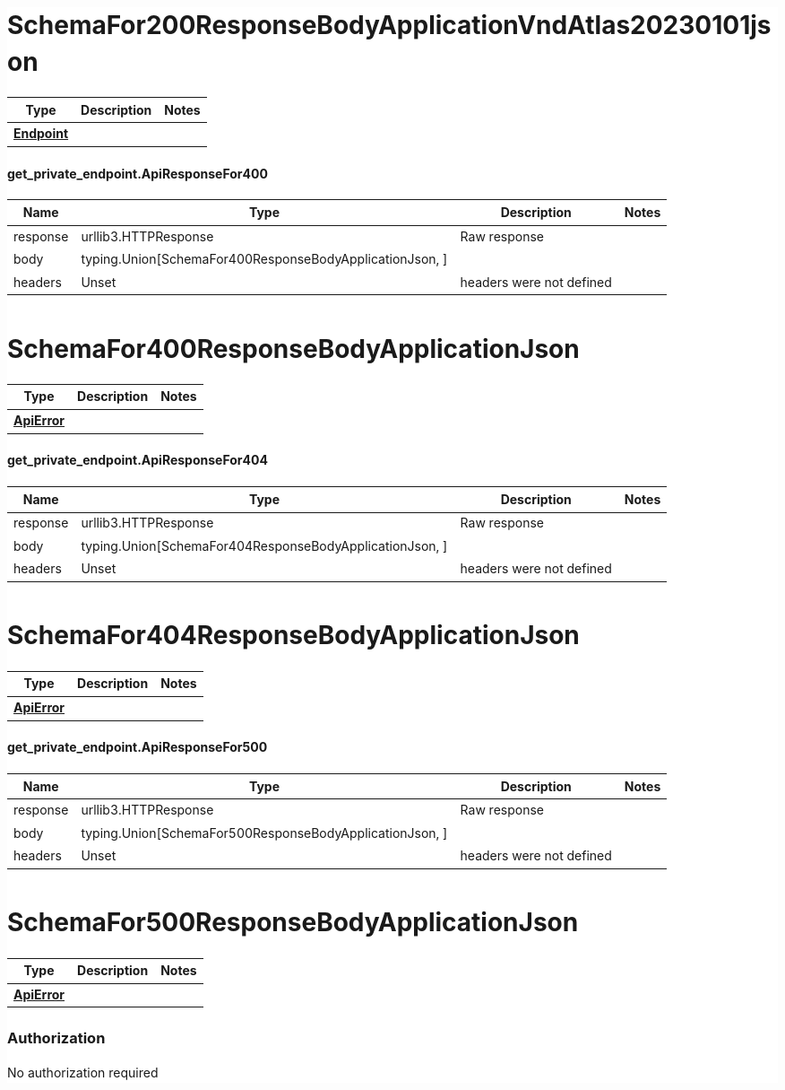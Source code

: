 # SchemaFor200ResponseBodyApplicationVndAtlas20230101json
Type | Description  | Notes
------------- | ------------- | -------------
[**Endpoint**](../../models/Endpoint.md) |  | 


#### get_private_endpoint.ApiResponseFor400
Name | Type | Description  | Notes
------------- | ------------- | ------------- | -------------
response | urllib3.HTTPResponse | Raw response |
body | typing.Union[SchemaFor400ResponseBodyApplicationJson, ] |  |
headers | Unset | headers were not defined |

# SchemaFor400ResponseBodyApplicationJson
Type | Description  | Notes
------------- | ------------- | -------------
[**ApiError**](../../models/ApiError.md) |  | 


#### get_private_endpoint.ApiResponseFor404
Name | Type | Description  | Notes
------------- | ------------- | ------------- | -------------
response | urllib3.HTTPResponse | Raw response |
body | typing.Union[SchemaFor404ResponseBodyApplicationJson, ] |  |
headers | Unset | headers were not defined |

# SchemaFor404ResponseBodyApplicationJson
Type | Description  | Notes
------------- | ------------- | -------------
[**ApiError**](../../models/ApiError.md) |  | 


#### get_private_endpoint.ApiResponseFor500
Name | Type | Description  | Notes
------------- | ------------- | ------------- | -------------
response | urllib3.HTTPResponse | Raw response |
body | typing.Union[SchemaFor500ResponseBodyApplicationJson, ] |  |
headers | Unset | headers were not defined |

# SchemaFor500ResponseBodyApplicationJson
Type | Description  | Notes
------------- | ------------- | -------------
[**ApiError**](../../models/ApiError.md) |  | 


### Authorization

No authorization required

